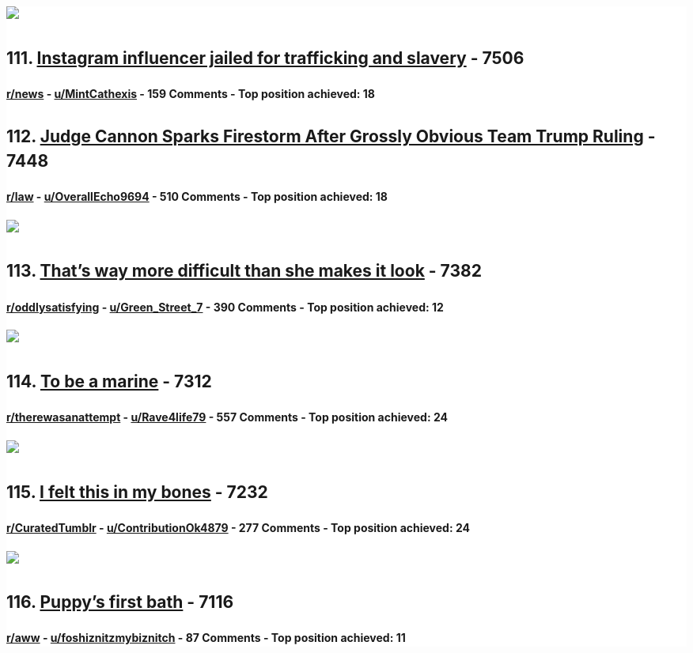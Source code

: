 <a href="https://v.redd.it/ggt88k2t0lcd1"><img src="https://external-preview.redd.it/YXlpdjAzNXQwbGNkMd4qEO9U2pdCWVHeKZj5CRmcOo0b89ErlF5ht2k6AGb7.png?width=140&amp;height=140&amp;crop=140:140,smart&amp;format=jpg&amp;v=enabled&amp;lthumb=true&amp;s=2e57dd1f001e2348b9735e6d7c64aff95dfb17f7"></img></a>

## 111. [Instagram influencer jailed for trafficking and slavery](http://reddit.com/r/news/comments/1e3n2ma/instagram_influencer_jailed_for_trafficking_and/) - 7506
#### [r/news](http://reddit.com/r/news) - [u/MintCathexis](http://reddit.com/u/MintCathexis) - 159 Comments - Top position achieved: 18

## 112. [Judge Cannon Sparks Firestorm After Grossly Obvious Team Trump Ruling](http://reddit.com/r/law/comments/1e3zbu7/judge_cannon_sparks_firestorm_after_grossly/) - 7448
#### [r/law](http://reddit.com/r/law) - [u/OverallEcho9694](http://reddit.com/u/OverallEcho9694) - 510 Comments - Top position achieved: 18

<a href="https://newrepublic.com/post/183815/judge-cannon-firestorm-trump-ruling-classified-documents"><img src="https://b.thumbs.redditmedia.com/eCeh3aT8RYWH5XkiNNiF4JljOVVR8CXxVhUrov9Y-BY.jpg"></img></a>

## 113. [That’s way more difficult than she makes it look](http://reddit.com/r/oddlysatisfying/comments/1e3u22m/thats_way_more_difficult_than_she_makes_it_look/) - 7382
#### [r/oddlysatisfying](http://reddit.com/r/oddlysatisfying) - [u/Green_Street_7](http://reddit.com/u/Green_Street_7) - 390 Comments - Top position achieved: 12

<a href="https://v.redd.it/yo1i1h49jocd1"><img src="https://external-preview.redd.it/Y2h5NmlwYWFqb2NkMQyWkNZ9X8kMyoU6lIEa8S5Xouy0GVVepnI3ZMxm1pzQ.png?width=140&amp;height=140&amp;crop=140:140,smart&amp;format=jpg&amp;v=enabled&amp;lthumb=true&amp;s=3674caff6b66bc792a00ec4b424c7f8f9ec7132a"></img></a>

## 114. [To be a marine](http://reddit.com/r/therewasanattempt/comments/1e46alz/to_be_a_marine/) - 7312
#### [r/therewasanattempt](http://reddit.com/r/therewasanattempt) - [u/Rave4life79](http://reddit.com/u/Rave4life79) - 557 Comments - Top position achieved: 24

<a href="https://v.redd.it/rnccxueozqcd1"><img src="https://external-preview.redd.it/bDFzcmZ0YW96cWNkMeJ4tV7F5sJcSlo7g6Q8HlgcLx8ksTZJr50x55j9bGjv.png?width=140&amp;height=140&amp;crop=140:140,smart&amp;format=jpg&amp;v=enabled&amp;lthumb=true&amp;s=dc338a4d762647f79d921b760d4548d014f3a80d"></img></a>

## 115. [I felt this in my bones](http://reddit.com/r/CuratedTumblr/comments/1e3zvh3/i_felt_this_in_my_bones/) - 7232
#### [r/CuratedTumblr](http://reddit.com/r/CuratedTumblr) - [u/ContributionOk4879](http://reddit.com/u/ContributionOk4879) - 277 Comments - Top position achieved: 24

<a href="https://i.redd.it/cxlnbl7uqpcd1.jpeg"><img src="https://b.thumbs.redditmedia.com/awES4daXL-zLkTyFvpzgrWD0p5T1eZGh8bBEdj99OwQ.jpg"></img></a>

## 116. [Puppy’s first bath](http://reddit.com/r/aww/comments/1e4aoin/puppys_first_bath/) - 7116
#### [r/aww](http://reddit.com/r/aww) - [u/foshiznitzmybiznitch](http://reddit.com/u/foshiznitzmybiznitch) - 87 Comments - Top position achieved: 11
